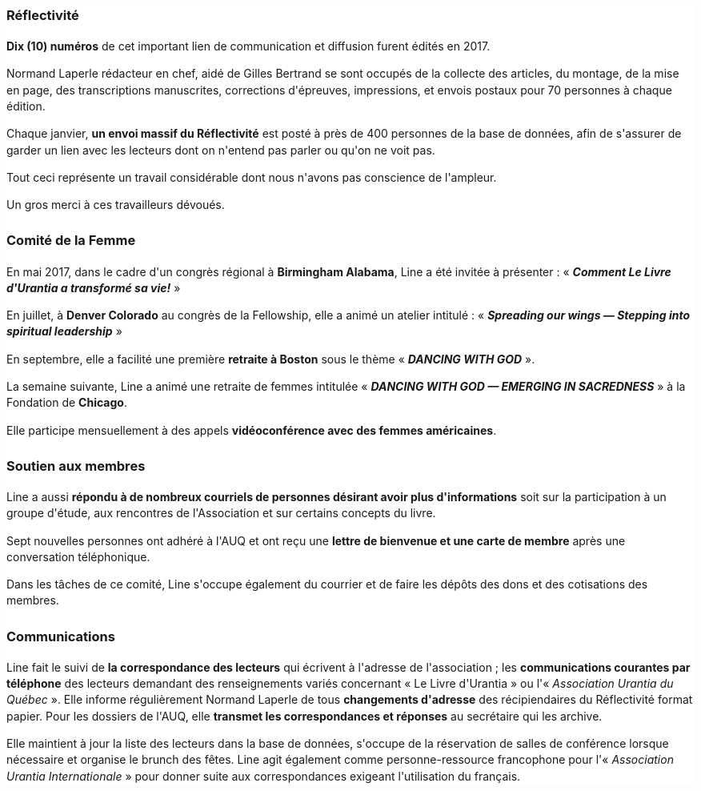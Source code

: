 ### Réflectivité

**Dix (10) numéros** de cet important lien de communication et diffusion furent édités en 2017.

Normand Laperle rédacteur en chef, aidé de Gilles Bertrand se sont occupés de la collecte des articles, du montage, de la mise en page, des transcriptions manuscrites, corrections d'épreuves, impressions, et envois postaux pour 70 personnes à chaque édition.

Chaque janvier, **un envoi massif du Réflectivité** est posté à près de 400 personnes de la base de données, afin de s'assurer de garder un lien avec les lecteurs dont on n'entend pas parler ou qu'on ne voit pas.

Tout ceci représente un travail considérable dont nous n'avons pas conscience de l'ampleur.

Un gros merci à ces travailleurs dévoués.

### Comité de la Femme

En mai 2017, dans le cadre d'un congrès régional à **Birmingham Alabama**, Line a été invitée à présenter : « ***Comment Le Livre d'Urantia a transformé sa vie!*** »

En juillet, à **Denver Colorado** au congrès de la Fellowship, elle a animé un atelier intitulé : « ***Spreading our wings — Stepping into spiritual leadership*** »

En septembre, elle a facilité une première **retraite à Boston** sous le thème « ***DANCING WITH GOD*** ».

La semaine suivante, Line a animé une retraite de femmes intitulée « ***DANCING WITH GOD — EMERGING IN SACREDNESS*** » à la Fondation de **Chicago**.

Elle participe mensuellement à des appels **vidéoconférence avec des femmes américaines**.

### Soutien aux membres

Line a aussi **répondu à de nombreux courriels de personnes désirant avoir plus d'informations** soit sur la participation à un groupe d'étude, aux rencontres de l'Association et sur certains concepts du livre.

Sept nouvelles personnes ont adhéré à l'AUQ et ont reçu une **lettre de bienvenue et une carte de membre** après une conversation téléphonique.

Dans les tâches de ce comité, Line s'occupe également du courrier et de faire les dépôts des dons et des cotisations des membres.

### Communications

Line fait le suivi de **la correspondance des lecteurs** qui écrivent à l'adresse de l'association ; les **communications courantes par téléphone** des lecteurs demandant des renseignements variés concernant « Le Livre d'Urantia » ou l'« _Association Urantia du Québec_ ». Elle informe régulièrement Normand Laperle de tous **changements d'adresse** des récipiendaires du Réflectivité format papier. Pour les dossiers de l'AUQ, elle **transmet les correspondances et réponses** au secrétaire qui les archive.

Elle maintient à jour la liste des lecteurs dans la base de données, s'occupe de la réservation de salles de conférence lorsque nécessaire et organise le brunch des fêtes. Line agit également comme personne-ressource francophone pour l'« _Association Urantia Internationale_ » pour donner suite aux correspondances exigeant l'utilisation du français.
